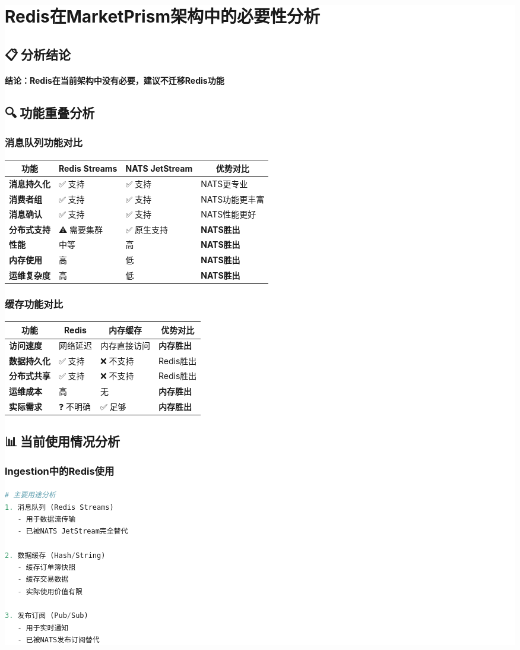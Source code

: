 # Redis在MarketPrism架构中的必要性分析

## 📋 分析结论

**结论：Redis在当前架构中没有必要，建议不迁移Redis功能**

## 🔍 功能重叠分析

### 消息队列功能对比

| 功能 | Redis Streams | NATS JetStream | 优势对比 |
|------|---------------|----------------|----------|
| **消息持久化** | ✅ 支持 | ✅ 支持 | NATS更专业 |
| **消费者组** | ✅ 支持 | ✅ 支持 | NATS功能更丰富 |
| **消息确认** | ✅ 支持 | ✅ 支持 | NATS性能更好 |
| **分布式支持** | ⚠️ 需要集群 | ✅ 原生支持 | **NATS胜出** |
| **性能** | 中等 | 高 | **NATS胜出** |
| **内存使用** | 高 | 低 | **NATS胜出** |
| **运维复杂度** | 高 | 低 | **NATS胜出** |

### 缓存功能对比

| 功能 | Redis | 内存缓存 | 优势对比 |
|------|-------|----------|----------|
| **访问速度** | 网络延迟 | 内存直接访问 | **内存胜出** |
| **数据持久化** | ✅ 支持 | ❌ 不支持 | Redis胜出 |
| **分布式共享** | ✅ 支持 | ❌ 不支持 | Redis胜出 |
| **运维成本** | 高 | 无 | **内存胜出** |
| **实际需求** | ❓ 不明确 | ✅ 足够 | **内存胜出** |

## 📊 当前使用情况分析

### Ingestion中的Redis使用

```python
# 主要用途分析
1. 消息队列 (Redis Streams)
   - 用于数据流传输
   - 已被NATS JetStream完全替代

2. 数据缓存 (Hash/String)
   - 缓存订单簿快照
   - 缓存交易数据
   - 实际使用价值有限

3. 发布订阅 (Pub/Sub)
   - 用于实时通知
   - 已被NATS发布订阅替代
```
